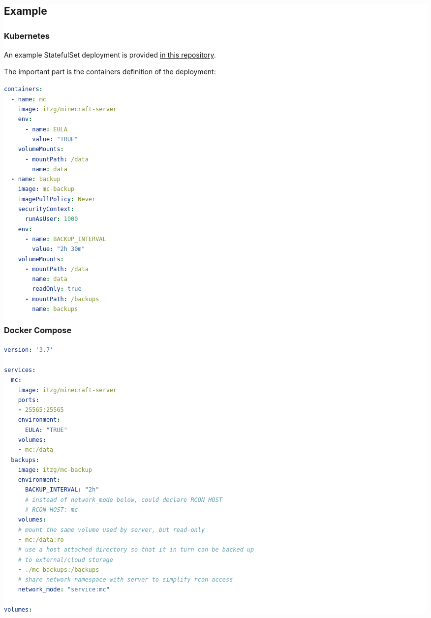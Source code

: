 ## Example

### Kubernetes

An example StatefulSet deployment is provided [in this repository](test-deploy.yaml).

The important part is the containers definition of the deployment:

```yaml
containers:
  - name: mc
    image: itzg/minecraft-server
    env:
      - name: EULA
        value: "TRUE"
    volumeMounts:
      - mountPath: /data
        name: data
  - name: backup
    image: mc-backup
    imagePullPolicy: Never
    securityContext:
      runAsUser: 1000
    env:
      - name: BACKUP_INTERVAL
        value: "2h 30m"
    volumeMounts:
      - mountPath: /data
        name: data
        readOnly: true
      - mountPath: /backups
        name: backups
```

### Docker Compose

```yaml
version: '3.7'

services:
  mc:
    image: itzg/minecraft-server
    ports:
    - 25565:25565
    environment:
      EULA: "TRUE"
    volumes:
    - mc:/data
  backups:
    image: itzg/mc-backup
    environment:
      BACKUP_INTERVAL: "2h"
      # instead of network_mode below, could declare RCON_HOST
      # RCON_HOST: mc
    volumes:
    # mount the same volume used by server, but read-only
    - mc:/data:ro
    # use a host attached directory so that it in turn can be backed up
    # to external/cloud storage
    - ./mc-backups:/backups
    # share network namespace with server to simplify rcon access
    network_mode: "service:mc"

volumes:
```